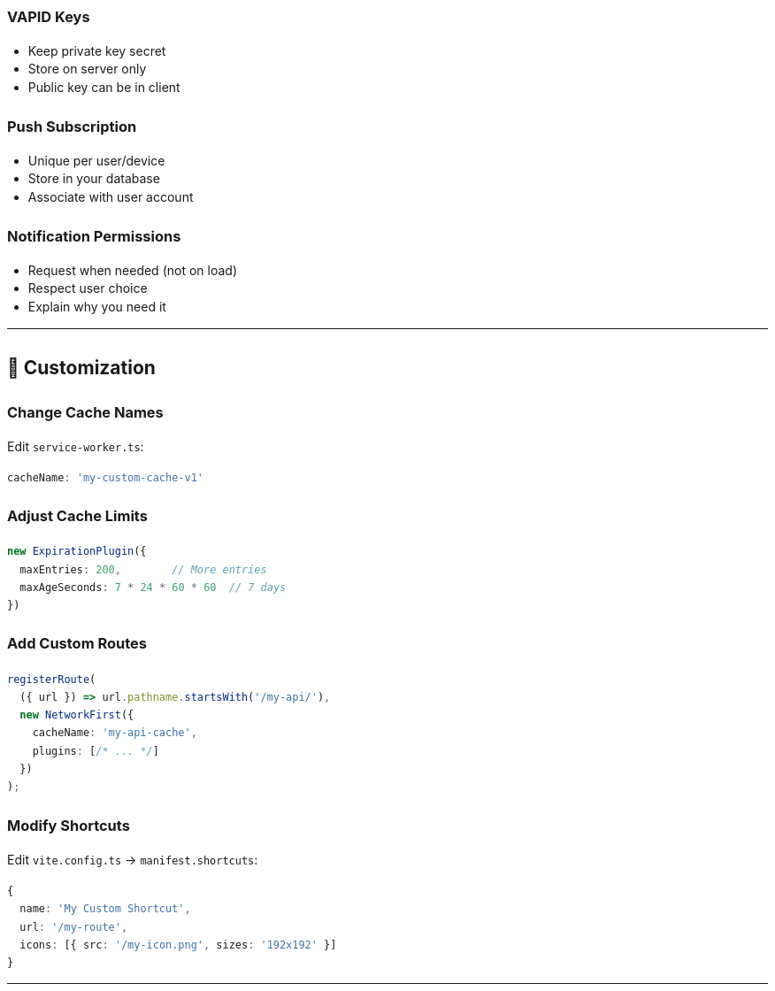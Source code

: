 ### VAPID Keys
- Keep private key secret
- Store on server only
- Public key can be in client

### Push Subscription
- Unique per user/device
- Store in your database
- Associate with user account

### Notification Permissions
- Request when needed (not on load)
- Respect user choice
- Explain why you need it

---

## 🎨 Customization

### Change Cache Names

Edit `service-worker.ts`:
```typescript
cacheName: 'my-custom-cache-v1'
```

### Adjust Cache Limits

```typescript
new ExpirationPlugin({
  maxEntries: 200,        // More entries
  maxAgeSeconds: 7 * 24 * 60 * 60  // 7 days
})
```

### Add Custom Routes

```typescript
registerRoute(
  ({ url }) => url.pathname.startsWith('/my-api/'),
  new NetworkFirst({
    cacheName: 'my-api-cache',
    plugins: [/* ... */]
  })
);
```

### Modify Shortcuts

Edit `vite.config.ts` → `manifest.shortcuts`:
```typescript
{
  name: 'My Custom Shortcut',
  url: '/my-route',
  icons: [{ src: '/my-icon.png', sizes: '192x192' }]
}
```

---